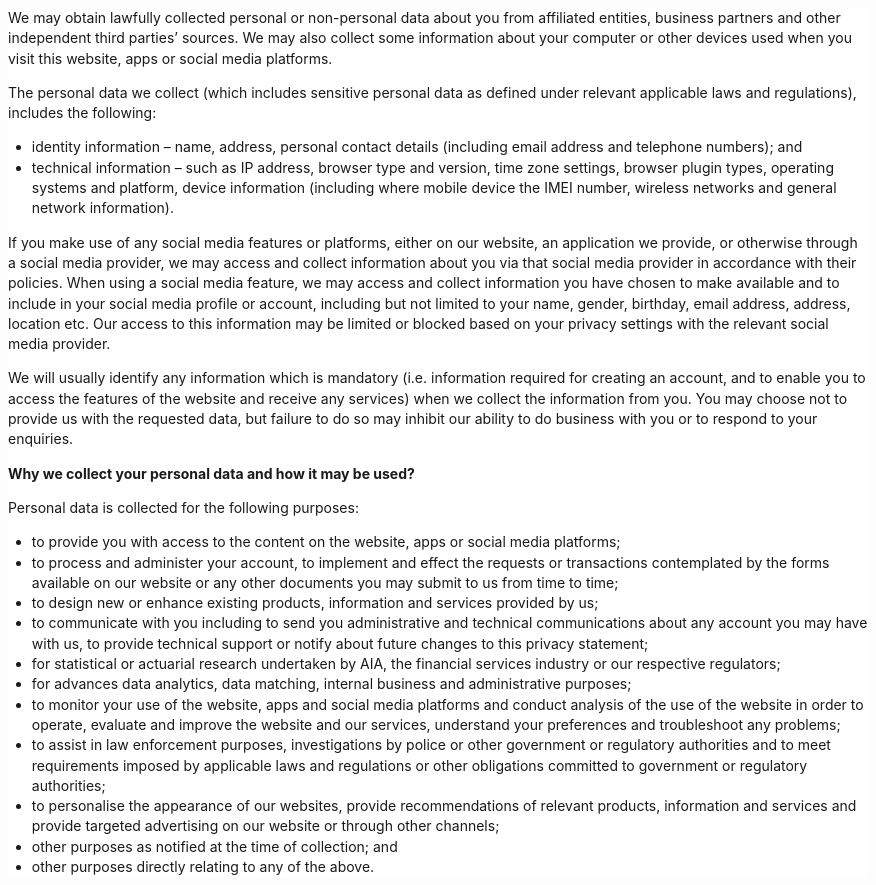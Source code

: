 

We may obtain lawfully collected personal or non-personal data about you from affiliated entities, business partners and other independent third parties’ sources. We may also collect some information about your computer or other devices used when you visit this website, apps or social media platforms.

The personal data we collect (which includes sensitive personal data as defined under relevant applicable laws and regulations), includes the following:

  * identity information – name, address, personal contact details (including email address and telephone numbers); and
  * technical information – such as IP address, browser type and version, time zone settings, browser plugin types, operating systems and platform, device information (including where mobile device the IMEI number, wireless networks and general network information).



If you make use of any social media features or platforms, either on our website, an application we provide, or otherwise through a social media provider, we may access and collect information about you via that social media provider in accordance with their policies. When using a social media feature, we may access and collect information you have chosen to make available and to include in your social media profile or account, including but not limited to your name, gender, birthday, email address, address, location etc. Our access to this information may be limited or blocked based on your privacy settings with the relevant social media provider. 

We will usually identify any information which is mandatory (i.e. information required for creating an account, and to enable you to access the features of the website and receive any services) when we collect the information from you. You may choose not to provide us with the requested data, but failure to do so may inhibit our ability to do business with you or to respond to your enquiries.  


**Why we collect your personal data and how it may be used?**  


Personal data is collected for the following purposes:  


  * to provide you with access to the content on the website, apps or social media platforms;
  * to process and administer your account, to implement and effect the requests or transactions contemplated by the forms available on our website or any other documents you may submit to us from time to time;
  * to design new or enhance existing products, information and services provided by us;
  * to communicate with you including to send you administrative and technical communications about any account you may have with us, to provide technical support or notify about future changes to this privacy statement;
  * for statistical or actuarial research undertaken by AIA, the financial services industry or our respective regulators;
  * for advances data analytics, data matching, internal business and administrative purposes;
  * to monitor your use of the website, apps and social media platforms and conduct analysis of the use of the website in order to operate, evaluate and improve the website and our services, understand your preferences and troubleshoot any problems;
  * to assist in law enforcement purposes, investigations by police or other government or regulatory authorities and to meet requirements imposed by applicable laws and regulations or other obligations committed to government or regulatory authorities;
  * to personalise the appearance of our websites, provide recommendations of relevant products, information and services and provide targeted advertising on our website or through other channels;
  * other purposes as notified at the time of collection; and
  * other purposes directly relating to any of the above.
